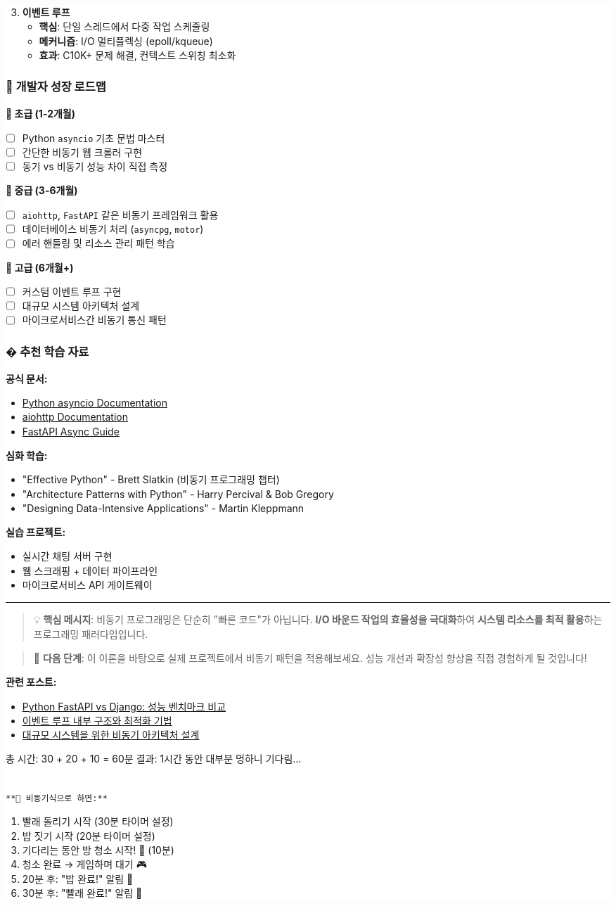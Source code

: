 3. **이벤트 루프**
   - **핵심**: 단일 스레드에서 다중 작업 스케줄링
   - **메커니즘**: I/O 멀티플렉싱 (epoll/kqueue)
   - **효과**: C10K+ 문제 해결, 컨텍스트 스위칭 최소화

### 🚀 개발자 성장 로드맵

**🌱 초급 (1-2개월)**
- [ ] Python `asyncio` 기초 문법 마스터
- [ ] 간단한 비동기 웹 크롤러 구현
- [ ] 동기 vs 비동기 성능 차이 직접 측정

**🌿 중급 (3-6개월)**
- [ ] `aiohttp`, `FastAPI` 같은 비동기 프레임워크 활용
- [ ] 데이터베이스 비동기 처리 (`asyncpg`, `motor`)
- [ ] 에러 핸들링 및 리소스 관리 패턴 학습

**🌳 고급 (6개월+)**
- [ ] 커스텀 이벤트 루프 구현
- [ ] 대규모 시스템 아키텍처 설계
- [ ] 마이크로서비스간 비동기 통신 패턴

### � 추천 학습 자료

**공식 문서:**
- [Python asyncio Documentation](https://docs.python.org/3/library/asyncio.html)
- [aiohttp Documentation](https://docs.aiohttp.org/)
- [FastAPI Async Guide](https://fastapi.tiangolo.com/async/)

**심화 학습:**
- "Effective Python" - Brett Slatkin (비동기 프로그래밍 챕터)
- "Architecture Patterns with Python" - Harry Percival & Bob Gregory
- "Designing Data-Intensive Applications" - Martin Kleppmann

**실습 프로젝트:**
- 실시간 채팅 서버 구현
- 웹 스크래핑 + 데이터 파이프라인
- 마이크로서비스 API 게이트웨이

---

> 💡 **핵심 메시지**: 비동기 프로그래밍은 단순히 "빠른 코드"가 아닙니다. **I/O 바운드 작업의 효율성을 극대화**하여 **시스템 리소스를 최적 활용**하는 프로그래밍 패러다임입니다.

> 🚀 **다음 단계**: 이 이론을 바탕으로 실제 프로젝트에서 비동기 패턴을 적용해보세요. 성능 개선과 확장성 향상을 직접 경험하게 될 것입니다!

**관련 포스트:**
- [Python FastAPI vs Django: 성능 벤치마크 비교](#)
- [이벤트 루프 내부 구조와 최적화 기법](#)  
- [대규모 시스템을 위한 비동기 아키텍처 설계](#)

총 시간: 30 + 20 + 10 = 60분
결과: 1시간 동안 대부분 멍하니 기다림...
```

**🚀 비동기식으로 하면:**
```
1. 빨래 돌리기 시작 (30분 타이머 설정)
2. 밥 짓기 시작 (20분 타이머 설정)  
3. 기다리는 동안 방 청소 시작! 🧹 (10분)
4. 청소 완료 → 게임하며 대기 🎮
5. 20분 후: "밥 완료!" 알림 🍚
6. 30분 후: "빨래 완료!" 알림 👕
